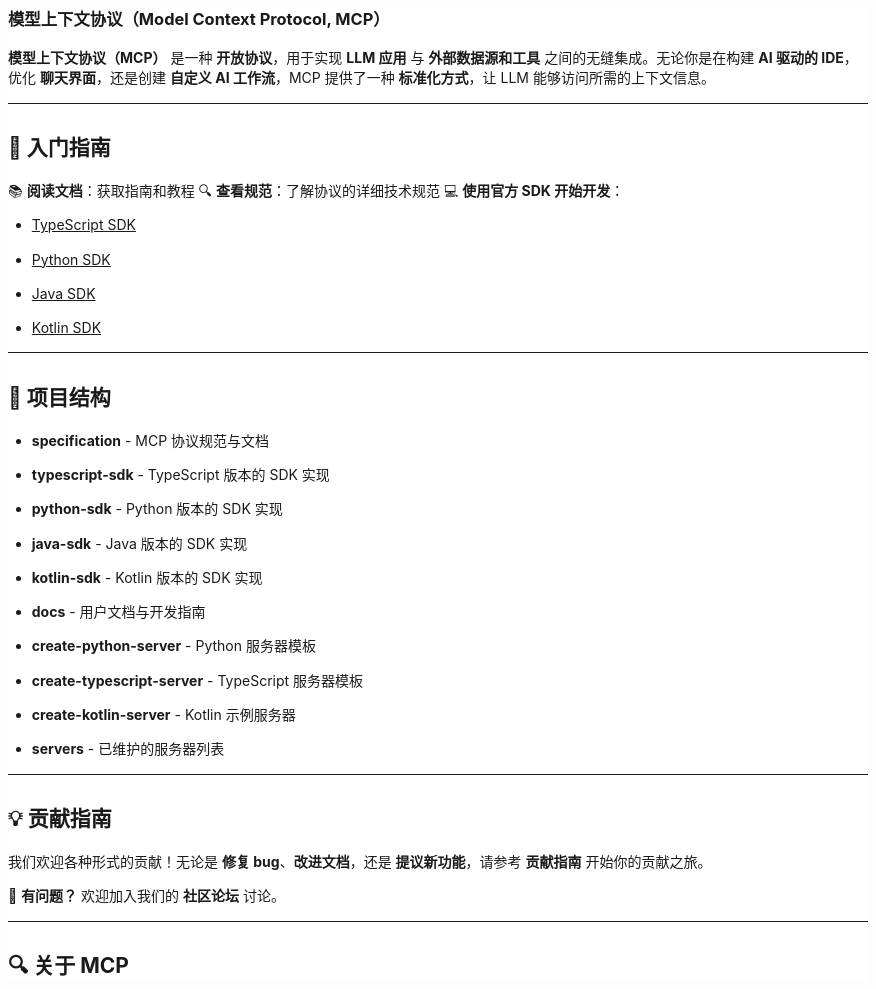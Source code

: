 ### **模型上下文协议（Model Context Protocol, MCP）**

**模型上下文协议（MCP）** 是一种 **开放协议**，用于实现 **LLM 应用** 与 **外部数据源和工具** 之间的无缝集成。无论你是在构建 **AI 驱动的 IDE**，优化 **聊天界面**，还是创建 **自定义 AI 工作流**，MCP 提供了一种 **标准化方式**，让 LLM 能够访问所需的上下文信息。

***

## **🚀 入门指南**

📚 **阅读文档**：获取指南和教程
&#x20;🔍 **查看规范**：了解协议的详细技术规范
&#x20;💻 **使用官方 SDK 开始开发**：

* [TypeScript SDK](https://chatgpt.com/c/67d28a8b-9e64-8000-bff6-da16089a3f12#)

* [Python SDK](https://chatgpt.com/c/67d28a8b-9e64-8000-bff6-da16089a3f12#)

* [Java SDK](https://chatgpt.com/c/67d28a8b-9e64-8000-bff6-da16089a3f12#)

* [Kotlin SDK](https://chatgpt.com/c/67d28a8b-9e64-8000-bff6-da16089a3f12#)

***

## **📂 项目结构**

* **specification** - MCP 协议规范与文档

* **typescript-sdk** - TypeScript 版本的 SDK 实现

* **python-sdk** - Python 版本的 SDK 实现

* **java-sdk** - Java 版本的 SDK 实现

* **kotlin-sdk** - Kotlin 版本的 SDK 实现

* **docs** - 用户文档与开发指南

* **create-python-server** - Python 服务器模板

* **create-typescript-server** - TypeScript 服务器模板

* **create-kotlin-server** - Kotlin 示例服务器

* **servers** - 已维护的服务器列表

***

## **💡 贡献指南**

我们欢迎各种形式的贡献！无论是 **修复 bug**、**改进文档**，还是 **提议新功能**，请参考 **贡献指南** 开始你的贡献之旅。

💬 **有问题？** 欢迎加入我们的 **社区论坛** 讨论。

***

## **🔍 关于 MCP**
